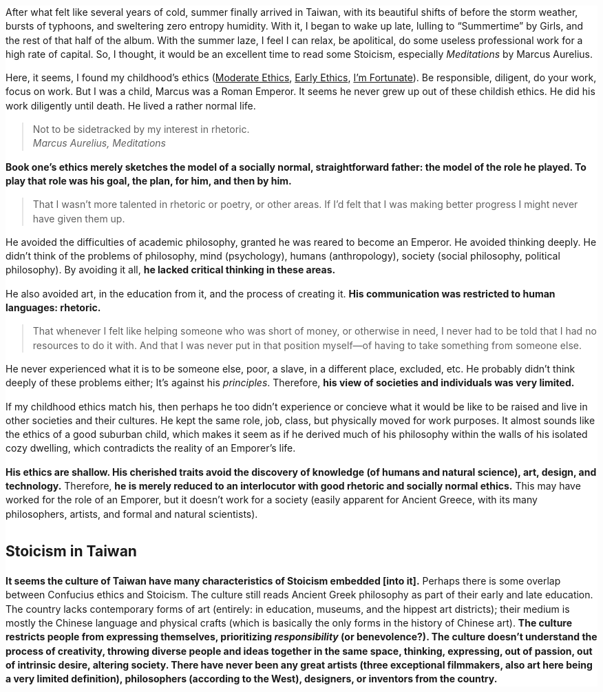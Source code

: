 After what felt like several years of cold, summer finally arrived in Taiwan, with its beautiful shifts of before the storm weather, bursts of typhoons, and sweltering zero entropy humidity. With it, I began to wake up late, lulling to “Summertime” by Girls, and the rest of that half of the album. With the summer laze, I feel I can relax, be apolitical, do some useless professional work for a high rate of capital. So, I thought, it would be an excellent time to read some Stoicism, especially _Meditations_ by Marcus Aurelius.

Here, it seems, I found my childhood’s ethics ([Moderate Ethics](http://www.rahilpatel.com/blog/moderate-ethics), [Early Ethics](http://www.rahilpatel.com/blog/early-ethics), [I’m Fortunate](http://www.rahilpatel.com/blog/im-fortunate)). Be responsible, diligent, do your work, focus on work. But I was a child, Marcus was a Roman Emperor. It seems he never grew up out of these childish ethics. He did his work diligently until death. He lived a rather normal life.

> Not to be sidetracked by my interest in rhetoric.  
> <cite>Marcus Aurelius, <em>Meditations</em></cite>

**Book one’s ethics merely sketches the model of a socially normal, straightforward father: the model of the role he played. To play that role was his goal, the plan, for him, and then by him.**

> That I wasn’t more talented in rhetoric or poetry, or other areas. If I’d felt that I was making better progress I might never have given them up.

He avoided the difficulties of academic philosophy, granted he was reared to become an Emperor. He avoided thinking deeply. He didn’t think of the problems of philosophy, mind (psychology), humans (anthropology), society (social philosophy, political philosophy). By avoiding it all, **he lacked critical thinking in these areas.**

He also avoided art, in the education from it, and the process of creating it. **His communication was restricted to human languages: rhetoric.**

> That whenever I felt like helping someone who was short of money, or otherwise in need, I never had to be told that I had no resources to do it with. And that I was never put in that position myself—of having to take something from someone else.

He never experienced what it is to be someone else, poor, a slave, in a different place, excluded, etc. He probably didn’t think deeply of these problems either; It’s against his _principles_. Therefore, **his view of societies and individuals was very limited.**

If my childhood ethics match his, then perhaps he too didn’t experience or concieve what it would be like to be raised and live in other societies and their cultures. He kept the same role, job, class, but physically moved for work purposes. It almost sounds like the ethics of a good suburban child, which makes it seem as if he derived much of his philosophy within the walls of his isolated cozy dwelling, which contradicts the reality of an Emporer’s life.

**His ethics are shallow. His cherished traits avoid the discovery of knowledge (of humans and natural science), art, design, and technology.** Therefore, **he is merely reduced to an interlocutor with good rhetoric and socially normal ethics.** This may have worked for the role of an Emporer, but it doesn’t work for a society (easily apparent for Ancient Greece, with its many philosophers, artists, and formal and natural scientists).

## <span id="stoicism_in_taiwan">Stoicism in Taiwan</span>

**It seems the culture of Taiwan have many characteristics of Stoicism embedded [into it].** Perhaps there is some overlap between Confucius ethics and Stoicism. The culture still reads Ancient Greek philosophy as part of their early and late education. The country lacks contemporary forms of art (entirely: in education, museums, and the hippest art districts); their medium is mostly the Chinese language and physical crafts (which is basically the only forms in the history of Chinese art). **The culture restricts people from expressing themselves, prioritizing _responsibility_ (or benevolence?). The culture doesn’t understand the process of creativity, throwing diverse people and ideas together in the same space, thinking, expressing, out of passion, out of intrinsic desire, altering society. There have never been any great artists (three exceptional filmmakers, also art here being a very limited definition), philosophers (according to the West), designers, or inventors from the country.**
